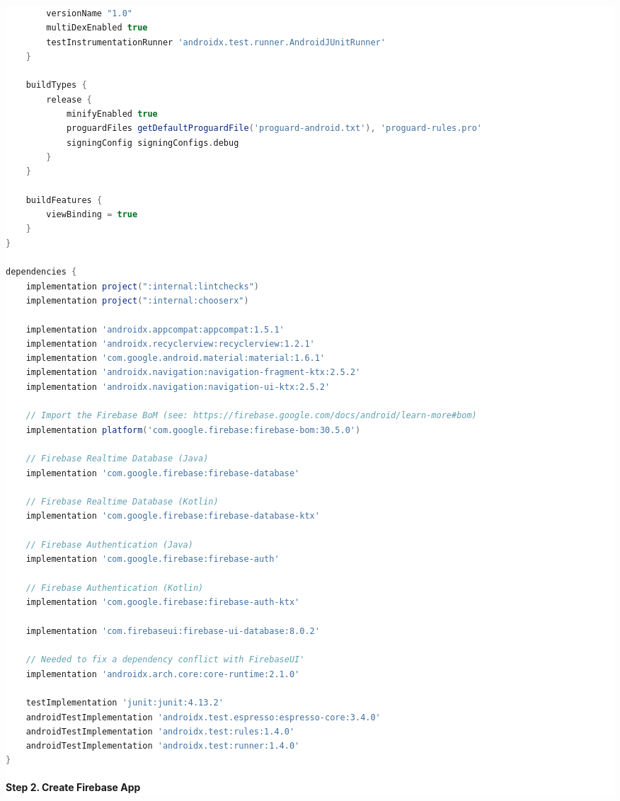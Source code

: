 ```groovy
        versionName "1.0"
        multiDexEnabled true
        testInstrumentationRunner 'androidx.test.runner.AndroidJUnitRunner'
    }

    buildTypes {
        release {
            minifyEnabled true
            proguardFiles getDefaultProguardFile('proguard-android.txt'), 'proguard-rules.pro'
            signingConfig signingConfigs.debug
        }
    }

    buildFeatures {
        viewBinding = true
    }
}

dependencies {
    implementation project(":internal:lintchecks")
    implementation project(":internal:chooserx")

    implementation 'androidx.appcompat:appcompat:1.5.1'
    implementation 'androidx.recyclerview:recyclerview:1.2.1'
    implementation 'com.google.android.material:material:1.6.1'
    implementation 'androidx.navigation:navigation-fragment-ktx:2.5.2'
    implementation 'androidx.navigation:navigation-ui-ktx:2.5.2'

    // Import the Firebase BoM (see: https://firebase.google.com/docs/android/learn-more#bom)
    implementation platform('com.google.firebase:firebase-bom:30.5.0')

    // Firebase Realtime Database (Java)
    implementation 'com.google.firebase:firebase-database'

    // Firebase Realtime Database (Kotlin)
    implementation 'com.google.firebase:firebase-database-ktx'

    // Firebase Authentication (Java)
    implementation 'com.google.firebase:firebase-auth'

    // Firebase Authentication (Kotlin)
    implementation 'com.google.firebase:firebase-auth-ktx'

    implementation 'com.firebaseui:firebase-ui-database:8.0.2'

    // Needed to fix a dependency conflict with FirebaseUI'
    implementation 'androidx.arch.core:core-runtime:2.1.0'

    testImplementation 'junit:junit:4.13.2'
    androidTestImplementation 'androidx.test.espresso:espresso-core:3.4.0'
    androidTestImplementation 'androidx.test:rules:1.4.0'
    androidTestImplementation 'androidx.test:runner:1.4.0'
}

```
#### Step 2. Create Firebase App

